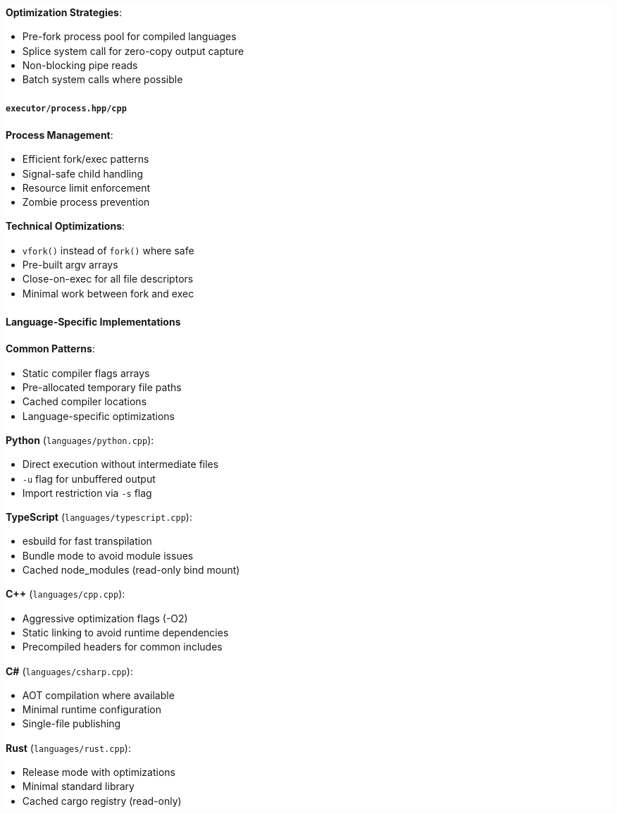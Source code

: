 ```cpp
```

**Optimization Strategies**:
- Pre-fork process pool for compiled languages
- Splice system call for zero-copy output capture
- Non-blocking pipe reads
- Batch system calls where possible

#### `executor/process.hpp/cpp`

**Process Management**:
- Efficient fork/exec patterns
- Signal-safe child handling
- Resource limit enforcement
- Zombie process prevention

**Technical Optimizations**:
- `vfork()` instead of `fork()` where safe
- Pre-built argv arrays
- Close-on-exec for all file descriptors
- Minimal work between fork and exec

#### Language-Specific Implementations

**Common Patterns**:
- Static compiler flags arrays
- Pre-allocated temporary file paths
- Cached compiler locations
- Language-specific optimizations

**Python** (`languages/python.cpp`):
- Direct execution without intermediate files
- `-u` flag for unbuffered output
- Import restriction via `-s` flag

**TypeScript** (`languages/typescript.cpp`):
- esbuild for fast transpilation
- Bundle mode to avoid module issues
- Cached node_modules (read-only bind mount)

**C++** (`languages/cpp.cpp`):
- Aggressive optimization flags (-O2)
- Static linking to avoid runtime dependencies
- Precompiled headers for common includes

**C#** (`languages/csharp.cpp`):
- AOT compilation where available
- Minimal runtime configuration
- Single-file publishing

**Rust** (`languages/rust.cpp`):
- Release mode with optimizations
- Minimal standard library
- Cached cargo registry (read-only)
